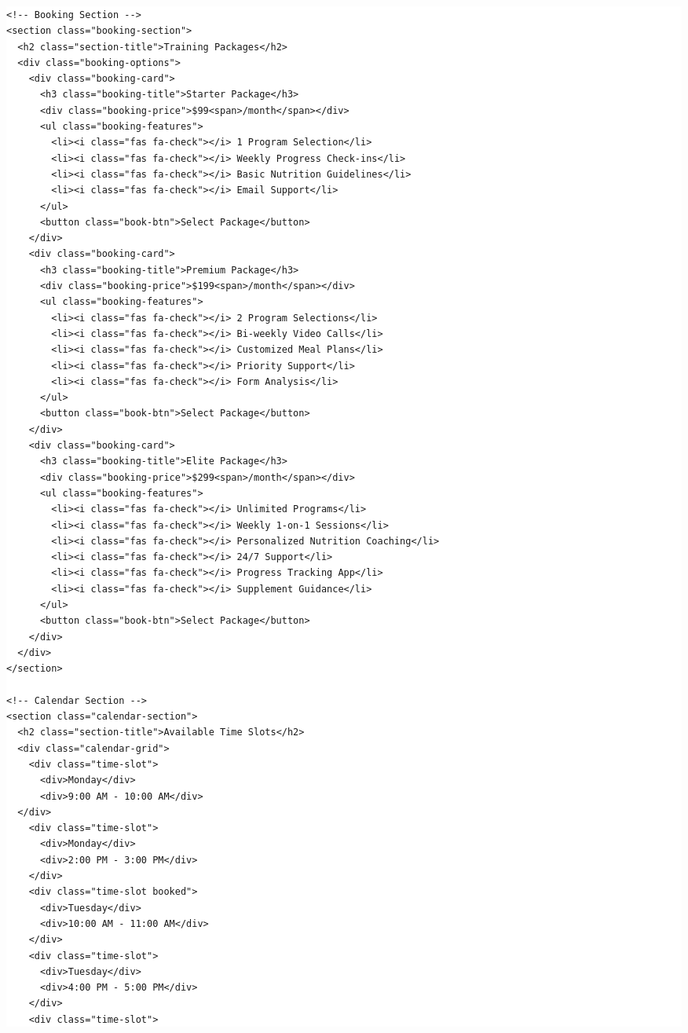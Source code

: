     <!-- Booking Section -->
    <section class="booking-section">
      <h2 class="section-title">Training Packages</h2>
      <div class="booking-options">
        <div class="booking-card">
          <h3 class="booking-title">Starter Package</h3>
          <div class="booking-price">$99<span>/month</span></div>
          <ul class="booking-features">
            <li><i class="fas fa-check"></i> 1 Program Selection</li>
            <li><i class="fas fa-check"></i> Weekly Progress Check-ins</li>
            <li><i class="fas fa-check"></i> Basic Nutrition Guidelines</li>
            <li><i class="fas fa-check"></i> Email Support</li>
          </ul>
          <button class="book-btn">Select Package</button>
        </div>
        <div class="booking-card">
          <h3 class="booking-title">Premium Package</h3>
          <div class="booking-price">$199<span>/month</span></div>
          <ul class="booking-features">
            <li><i class="fas fa-check"></i> 2 Program Selections</li>
            <li><i class="fas fa-check"></i> Bi-weekly Video Calls</li>
            <li><i class="fas fa-check"></i> Customized Meal Plans</li>
            <li><i class="fas fa-check"></i> Priority Support</li>
            <li><i class="fas fa-check"></i> Form Analysis</li>
          </ul>
          <button class="book-btn">Select Package</button>
        </div>
        <div class="booking-card">
          <h3 class="booking-title">Elite Package</h3>
          <div class="booking-price">$299<span>/month</span></div>
          <ul class="booking-features">
            <li><i class="fas fa-check"></i> Unlimited Programs</li>
            <li><i class="fas fa-check"></i> Weekly 1-on-1 Sessions</li>
            <li><i class="fas fa-check"></i> Personalized Nutrition Coaching</li>
            <li><i class="fas fa-check"></i> 24/7 Support</li>
            <li><i class="fas fa-check"></i> Progress Tracking App</li>
            <li><i class="fas fa-check"></i> Supplement Guidance</li>
          </ul>
          <button class="book-btn">Select Package</button>
        </div>
      </div>
    </section>

    <!-- Calendar Section -->
    <section class="calendar-section">
      <h2 class="section-title">Available Time Slots</h2>
      <div class="calendar-grid">
        <div class="time-slot">
          <div>Monday</div>
          <div>9:00 AM - 10:00 AM</div>
      </div>
        <div class="time-slot">
          <div>Monday</div>
          <div>2:00 PM - 3:00 PM</div>
        </div>
        <div class="time-slot booked">
          <div>Tuesday</div>
          <div>10:00 AM - 11:00 AM</div>
        </div>
        <div class="time-slot">
          <div>Tuesday</div>
          <div>4:00 PM - 5:00 PM</div>
        </div>
        <div class="time-slot">